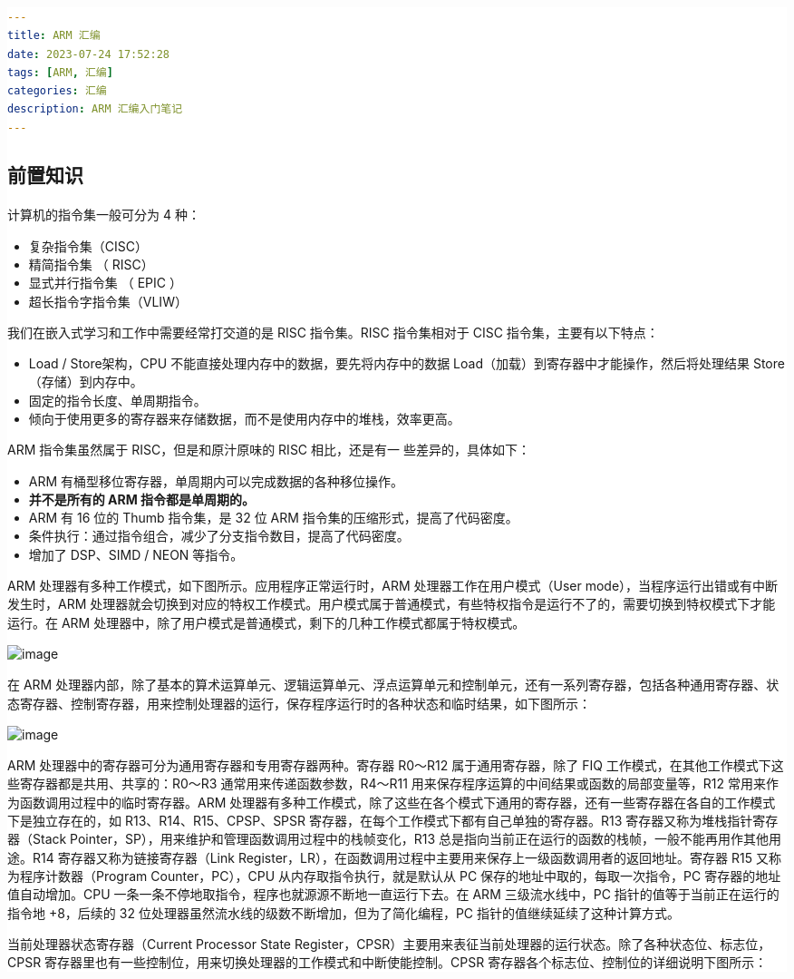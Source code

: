 ```yaml
---
title: ARM 汇编
date: 2023-07-24 17:52:28
tags: [ARM, 汇编]
categories: 汇编
description: ARM 汇编入门笔记
---
```


## 前置知识

计算机的指令集一般可分为 4 种：

- 复杂指令集（CISC）
- 精简指令集 （ RISC）
- 显式并行指令集 （ EPIC ）
- 超长指令字指令集（VLIW）

我们在嵌入式学习和工作中需要经常打交道的是 RISC 指令集。RISC 指令集相对于 CISC 指令集，主要有以下特点：

- Load / Store架构，CPU 不能直接处理内存中的数据，要先将内存中的数据 Load（加载）到寄存器中才能操作，然后将处理结果 Store（存储）到内存中。
- 固定的指令长度、单周期指令。
- 倾向于使用更多的寄存器来存储数据，而不是使用内存中的堆栈，效率更高。

ARM 指令集虽然属于 RISC，但是和原汁原味的 RISC 相比，还是有一
些差异的，具体如下：

- ARM 有桶型移位寄存器，单周期内可以完成数据的各种移位操作。
- **并不是所有的 ARM 指令都是单周期的。**
- ARM 有 16 位的 Thumb 指令集，是 32 位 ARM 指令集的压缩形式，提高了代码密度。
- 条件执行：通过指令组合，减少了分支指令数目，提高了代码密度。
- 增加了 DSP、SIMD / NEON 等指令。

ARM 处理器有多种工作模式，如下图所示。应用程序正常运行时，ARM 处理器工作在用户模式（User mode），当程序运行出错或有中断发生时，ARM 处理器就会切换到对应的特权工作模式。用户模式属于普通模式，有些特权指令是运行不了的，需要切换到特权模式下才能运行。在 ARM 处理器中，除了用户模式是普通模式，剩下的几种工作模式都属于特权模式。

![image](https://github.com/XinranSix/Computer-Graphics/assets/62458905/7059623d-ec4c-473f-b6dd-cc592303c1b7)

在 ARM 处理器内部，除了基本的算术运算单元、逻辑运算单元、浮点运算单元和控制单元，还有一系列寄存器，包括各种通用寄存器、状态寄存器、控制寄存器，用来控制处理器的运行，保存程序运行时的各种状态和临时结果，如下图所示：

![image](https://github.com/XinranSix/Computer-Graphics/assets/62458905/2fbec729-8e2e-477d-9f8b-a5bb2804262f)

ARM 处理器中的寄存器可分为通用寄存器和专用寄存器两种。寄存器 R0～R12 属于通用寄存器，除了 FIQ 工作模式，在其他工作模式下这些寄存器都是共用、共享的：R0～R3 通常用来传递函数参数，R4～R11 用来保存程序运算的中间结果或函数的局部变量等，R12 常用来作为函数调用过程中的临时寄存器。ARM 处理器有多种工作模式，除了这些在各个模式下通用的寄存器，还有一些寄存器在各自的工作模式下是独立存在的，如 R13、R14、R15、CPSP、SPSR 寄存器，在每个工作模式下都有自己单独的寄存器。R13 寄存器又称为堆栈指针寄存器（Stack Pointer，SP），用来维护和管理函数调用过程中的栈帧变化，R13 总是指向当前正在运行的函数的栈帧，一般不能再用作其他用途。R14 寄存器又称为链接寄存器（Link Register，LR），在函数调用过程中主要用来保存上一级函数调用者的返回地址。寄存器 R15 又称为程序计数器（Program Counter，PC），CPU 从内存取指令执行，就是默认从 PC 保存的地址中取的，每取一次指令，PC 寄存器的地址值自动增加。CPU 一条一条不停地取指令，程序也就源源不断地一直运行下去。在 ARM 三级流水线中，PC 指针的值等于当前正在运行的指令地 +8，后续的 32 位处理器虽然流水线的级数不断增加，但为了简化编程，PC 指针的值继续延续了这种计算方式。

当前处理器状态寄存器（Current Processor State Register，CPSR）主要用来表征当前处理器的运行状态。除了各种状态位、标志位，CPSR 寄存器里也有一些控制位，用来切换处理器的工作模式和中断使能控制。CPSR 寄存器各个标志位、控制位的详细说明下图所示：
